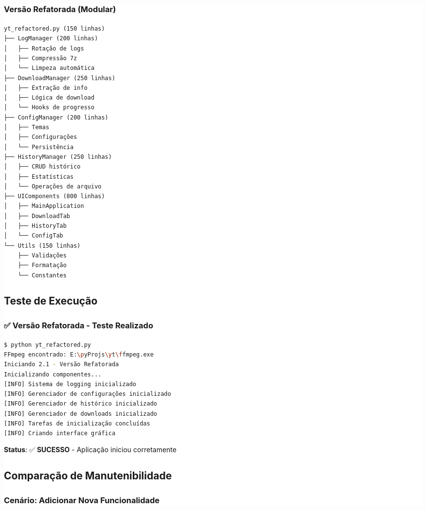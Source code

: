 ### Versão Refatorada (Modular)
```
yt_refactored.py (150 linhas)
├── LogManager (200 linhas)
│   ├── Rotação de logs
│   ├── Compressão 7z
│   └── Limpeza automática
├── DownloadManager (250 linhas)
│   ├── Extração de info
│   ├── Lógica de download
│   └── Hooks de progresso
├── ConfigManager (200 linhas)
│   ├── Temas
│   ├── Configurações
│   └── Persistência
├── HistoryManager (250 linhas)
│   ├── CRUD histórico
│   ├── Estatísticas
│   └── Operações de arquivo
├── UIComponents (800 linhas)
│   ├── MainApplication
│   ├── DownloadTab
│   ├── HistoryTab
│   └── ConfigTab
└── Utils (150 linhas)
    ├── Validações
    ├── Formatação
    └── Constantes
```

## Teste de Execução

### ✅ Versão Refatorada - Teste Realizado
```bash
$ python yt_refactored.py
FFmpeg encontrado: E:\pyProjs\yt\ffmpeg.exe
Iniciando 2.1 - Versão Refatorada
Inicializando componentes...
[INFO] Sistema de logging inicializado
[INFO] Gerenciador de configurações inicializado
[INFO] Gerenciador de histórico inicializado
[INFO] Gerenciador de downloads inicializado
[INFO] Tarefas de inicialização concluídas
[INFO] Criando interface gráfica
```

**Status**: ✅ **SUCESSO** - Aplicação iniciou corretamente

## Comparação de Manutenibilidade

### Cenário: Adicionar Nova Funcionalidade
